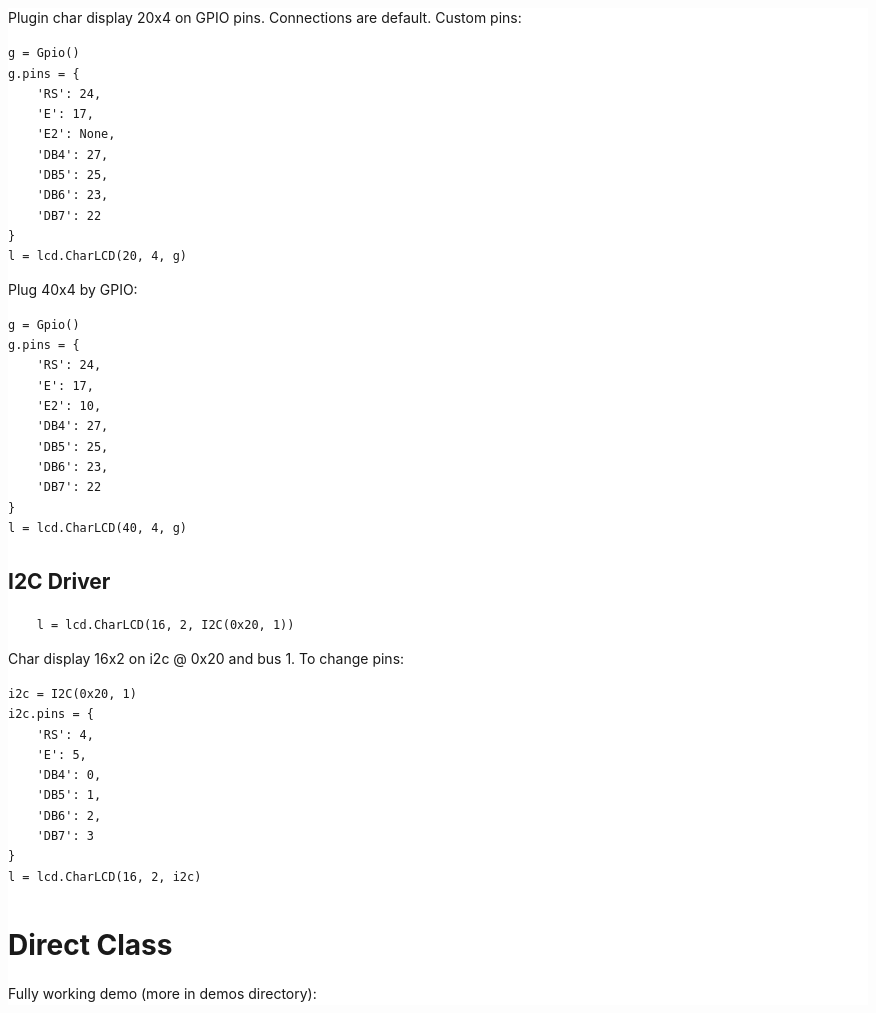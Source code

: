 Plugin char display 20x4 on GPIO pins. Connections are default.
Custom pins:

    g = Gpio()
    g.pins = {
        'RS': 24,
        'E': 17,
        'E2': None,
        'DB4': 27,
        'DB5': 25,
        'DB6': 23,
        'DB7': 22
    }
    l = lcd.CharLCD(20, 4, g)


Plug 40x4 by GPIO:

    g = Gpio()
    g.pins = {
        'RS': 24,
        'E': 17,
        'E2': 10,
        'DB4': 27,
        'DB5': 25,
        'DB6': 23,
        'DB7': 22
    }
    l = lcd.CharLCD(40, 4, g)

## I2C Driver

```
    l = lcd.CharLCD(16, 2, I2C(0x20, 1))
```

Char display 16x2 on i2c @ 0x20 and bus 1.
To change pins:

    i2c = I2C(0x20, 1)
    i2c.pins = {
        'RS': 4,
        'E': 5,
        'DB4': 0,
        'DB5': 1,
        'DB6': 2,
        'DB7': 3
    }
    l = lcd.CharLCD(16, 2, i2c)


Direct Class
===

Fully working demo (more in demos directory):
